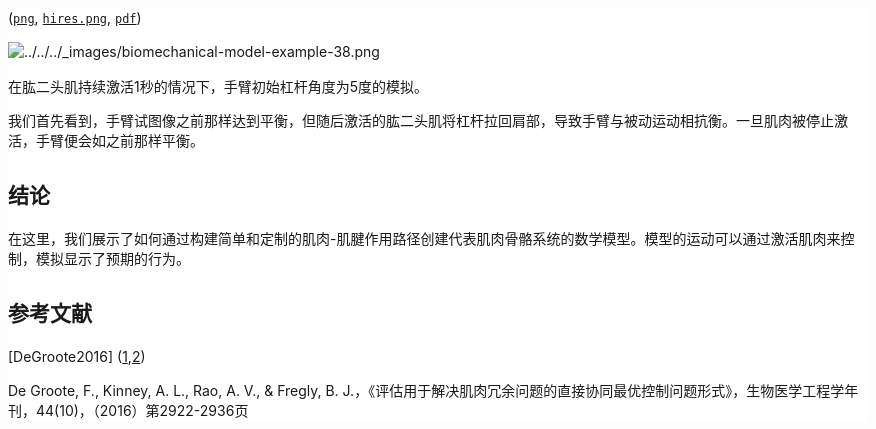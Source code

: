 ([`png`](../../../_downloads/1967f59fde1d68557fd996ab7ab18db2/biomechanical-model-example-38.png), [`hires.png`](../../../_downloads/aa4e03744b4706f902bf02f6876ce3ea/biomechanical-model-example-38.hires.png), [`pdf`](../../../_downloads/be5321e199329605807b665644b38c93/biomechanical-model-example-38.pdf))

![../../../_images/biomechanical-model-example-38.png](../Images/757efa60a2e3246067f232ec182a4ef5.png)

在肱二头肌持续激活1秒的情况下，手臂初始杠杆角度为5度的模拟。

我们首先看到，手臂试图像之前那样达到平衡，但随后激活的肱二头肌将杠杆拉回肩部，导致手臂与被动运动相抗衡。一旦肌肉被停止激活，手臂便会如之前那样平衡。

## 结论

在这里，我们展示了如何通过构建简单和定制的肌肉-肌腱作用路径创建代表肌肉骨骼系统的数学模型。模型的运动可以通过激活肌肉来控制，模拟显示了预期的行为。

## 参考文献

[DeGroote2016] ([1](#id2),[2](#id3))

De Groote, F., Kinney, A. L., Rao, A. V., & Fregly, B. J.，《评估用于解决肌肉冗余问题的直接协同最优控制问题形式》，生物医学工程学年刊，44(10)，（2016）第2922-2936页
